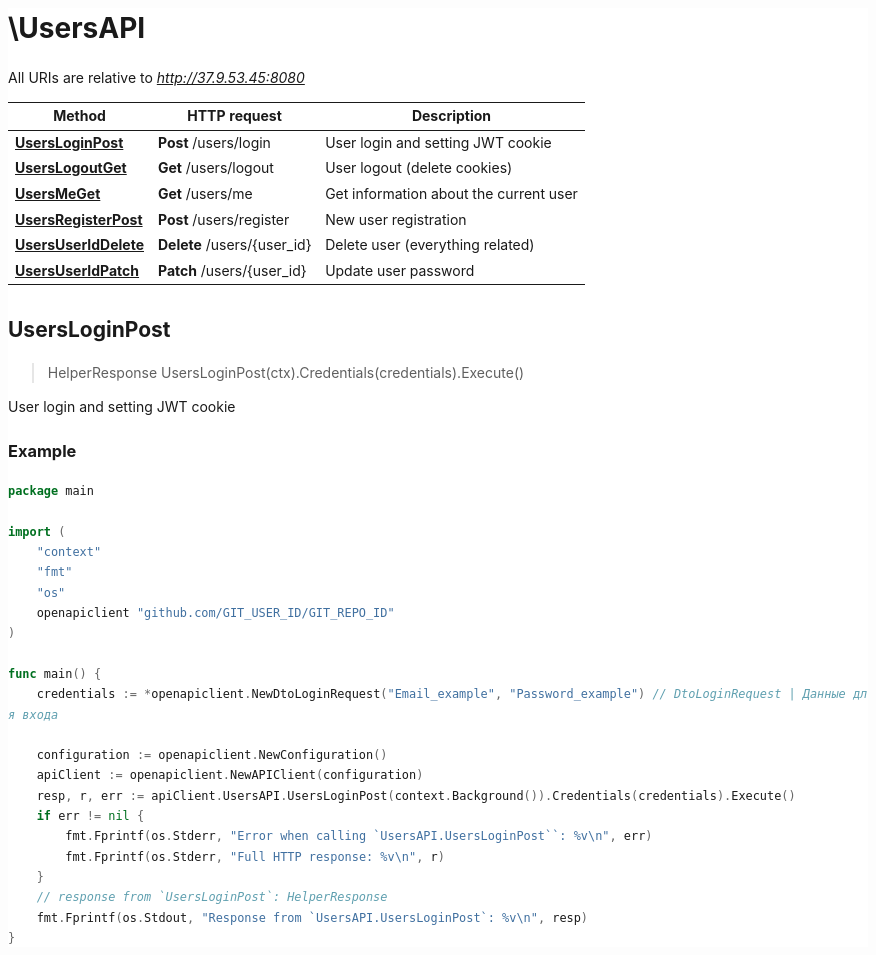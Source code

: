# \UsersAPI

All URIs are relative to *http://37.9.53.45:8080*

Method | HTTP request | Description
------------- | ------------- | -------------
[**UsersLoginPost**](UsersAPI.md#UsersLoginPost) | **Post** /users/login | User login and setting JWT cookie
[**UsersLogoutGet**](UsersAPI.md#UsersLogoutGet) | **Get** /users/logout | User logout (delete cookies)
[**UsersMeGet**](UsersAPI.md#UsersMeGet) | **Get** /users/me | Get information about the current user
[**UsersRegisterPost**](UsersAPI.md#UsersRegisterPost) | **Post** /users/register | New user registration
[**UsersUserIdDelete**](UsersAPI.md#UsersUserIdDelete) | **Delete** /users/{user_id} | Delete user (everything related)
[**UsersUserIdPatch**](UsersAPI.md#UsersUserIdPatch) | **Patch** /users/{user_id} | Update user password



## UsersLoginPost

> HelperResponse UsersLoginPost(ctx).Credentials(credentials).Execute()

User login and setting JWT cookie

### Example

```go
package main

import (
	"context"
	"fmt"
	"os"
	openapiclient "github.com/GIT_USER_ID/GIT_REPO_ID"
)

func main() {
	credentials := *openapiclient.NewDtoLoginRequest("Email_example", "Password_example") // DtoLoginRequest | Данные для входа

	configuration := openapiclient.NewConfiguration()
	apiClient := openapiclient.NewAPIClient(configuration)
	resp, r, err := apiClient.UsersAPI.UsersLoginPost(context.Background()).Credentials(credentials).Execute()
	if err != nil {
		fmt.Fprintf(os.Stderr, "Error when calling `UsersAPI.UsersLoginPost``: %v\n", err)
		fmt.Fprintf(os.Stderr, "Full HTTP response: %v\n", r)
	}
	// response from `UsersLoginPost`: HelperResponse
	fmt.Fprintf(os.Stdout, "Response from `UsersAPI.UsersLoginPost`: %v\n", resp)
}
```
